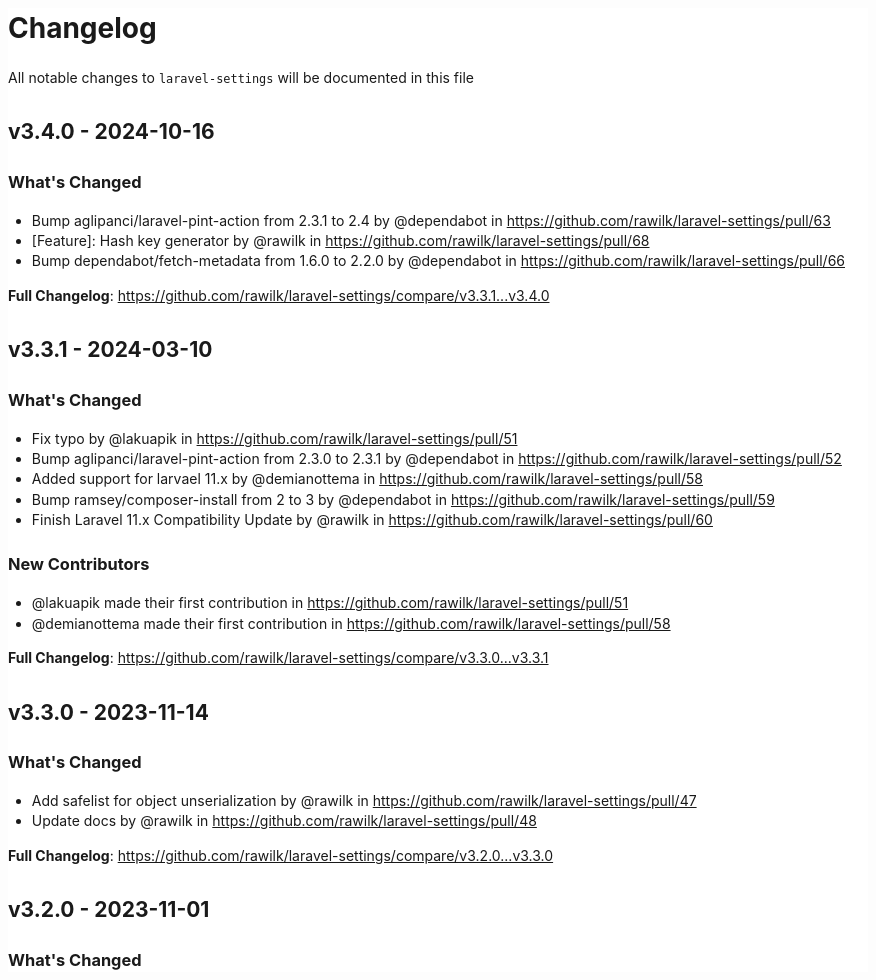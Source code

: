 # Changelog

All notable changes to `laravel-settings` will be documented in this file

## v3.4.0 - 2024-10-16

### What's Changed

* Bump aglipanci/laravel-pint-action from 2.3.1 to 2.4 by @dependabot in https://github.com/rawilk/laravel-settings/pull/63
* [Feature]: Hash key generator by @rawilk in https://github.com/rawilk/laravel-settings/pull/68
* Bump dependabot/fetch-metadata from 1.6.0 to 2.2.0 by @dependabot in https://github.com/rawilk/laravel-settings/pull/66

**Full Changelog**: https://github.com/rawilk/laravel-settings/compare/v3.3.1...v3.4.0

## v3.3.1 - 2024-03-10

### What's Changed

* Fix typo by @lakuapik in https://github.com/rawilk/laravel-settings/pull/51
* Bump aglipanci/laravel-pint-action from 2.3.0 to 2.3.1 by @dependabot in https://github.com/rawilk/laravel-settings/pull/52
* Added support for larvael 11.x by @demianottema in https://github.com/rawilk/laravel-settings/pull/58
* Bump ramsey/composer-install from 2 to 3 by @dependabot in https://github.com/rawilk/laravel-settings/pull/59
* Finish Laravel 11.x Compatibility Update by @rawilk in https://github.com/rawilk/laravel-settings/pull/60

### New Contributors

* @lakuapik made their first contribution in https://github.com/rawilk/laravel-settings/pull/51
* @demianottema made their first contribution in https://github.com/rawilk/laravel-settings/pull/58

**Full Changelog**: https://github.com/rawilk/laravel-settings/compare/v3.3.0...v3.3.1

## v3.3.0 - 2023-11-14

### What's Changed

- Add safelist for object unserialization by @rawilk in https://github.com/rawilk/laravel-settings/pull/47
- Update docs by @rawilk in https://github.com/rawilk/laravel-settings/pull/48

**Full Changelog**: https://github.com/rawilk/laravel-settings/compare/v3.2.0...v3.3.0

## v3.2.0 - 2023-11-01

### What's Changed
